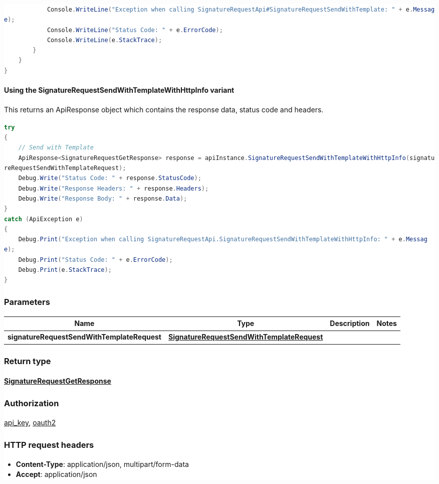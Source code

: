 ```csharp
            Console.WriteLine("Exception when calling SignatureRequestApi#SignatureRequestSendWithTemplate: " + e.Message);
            Console.WriteLine("Status Code: " + e.ErrorCode);
            Console.WriteLine(e.StackTrace);
        }
    }
}

```

#### Using the SignatureRequestSendWithTemplateWithHttpInfo variant
This returns an ApiResponse object which contains the response data, status code and headers.

```csharp
try
{
    // Send with Template
    ApiResponse<SignatureRequestGetResponse> response = apiInstance.SignatureRequestSendWithTemplateWithHttpInfo(signatureRequestSendWithTemplateRequest);
    Debug.Write("Status Code: " + response.StatusCode);
    Debug.Write("Response Headers: " + response.Headers);
    Debug.Write("Response Body: " + response.Data);
}
catch (ApiException e)
{
    Debug.Print("Exception when calling SignatureRequestApi.SignatureRequestSendWithTemplateWithHttpInfo: " + e.Message);
    Debug.Print("Status Code: " + e.ErrorCode);
    Debug.Print(e.StackTrace);
}
```

### Parameters

| Name | Type | Description | Notes |
|------|------|-------------|-------|
| **signatureRequestSendWithTemplateRequest** | [**SignatureRequestSendWithTemplateRequest**](SignatureRequestSendWithTemplateRequest.md) |  |  |

### Return type

[**SignatureRequestGetResponse**](SignatureRequestGetResponse.md)

### Authorization

[api_key](../README.md#api_key), [oauth2](../README.md#oauth2)

### HTTP request headers

 - **Content-Type**: application/json, multipart/form-data
 - **Accept**: application/json
